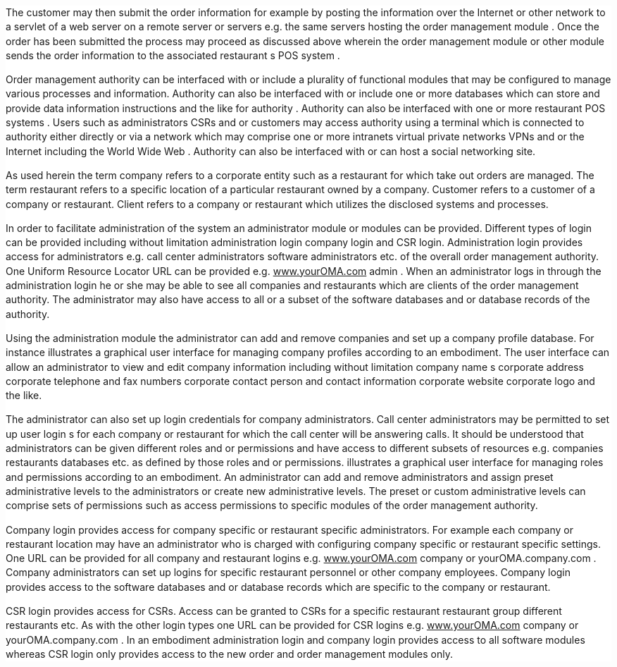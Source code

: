 The customer may then submit the order information for example by posting the information over the Internet or other network to a servlet of a web server on a remote server or servers e.g. the same servers hosting the order management module . Once the order has been submitted the process may proceed as discussed above wherein the order management module or other module sends the order information to the associated restaurant s POS system .

Order management authority can be interfaced with or include a plurality of functional modules that may be configured to manage various processes and information. Authority can also be interfaced with or include one or more databases which can store and provide data information instructions and the like for authority . Authority can also be interfaced with one or more restaurant POS systems . Users such as administrators CSRs and or customers may access authority using a terminal which is connected to authority either directly or via a network which may comprise one or more intranets virtual private networks VPNs and or the Internet including the World Wide Web . Authority can also be interfaced with or can host a social networking site.

As used herein the term company refers to a corporate entity such as a restaurant for which take out orders are managed. The term restaurant refers to a specific location of a particular restaurant owned by a company. Customer refers to a customer of a company or restaurant. Client refers to a company or restaurant which utilizes the disclosed systems and processes.

In order to facilitate administration of the system an administrator module or modules can be provided. Different types of login can be provided including without limitation administration login company login and CSR login. Administration login provides access for administrators e.g. call center administrators software administrators etc. of the overall order management authority. One Uniform Resource Locator URL can be provided e.g. www.yourOMA.com admin . When an administrator logs in through the administration login he or she may be able to see all companies and restaurants which are clients of the order management authority. The administrator may also have access to all or a subset of the software databases and or database records of the authority.

Using the administration module the administrator can add and remove companies and set up a company profile database. For instance illustrates a graphical user interface for managing company profiles according to an embodiment. The user interface can allow an administrator to view and edit company information including without limitation company name s corporate address corporate telephone and fax numbers corporate contact person and contact information corporate website corporate logo and the like.

The administrator can also set up login credentials for company administrators. Call center administrators may be permitted to set up user login s for each company or restaurant for which the call center will be answering calls. It should be understood that administrators can be given different roles and or permissions and have access to different subsets of resources e.g. companies restaurants databases etc. as defined by those roles and or permissions. illustrates a graphical user interface for managing roles and permissions according to an embodiment. An administrator can add and remove administrators and assign preset administrative levels to the administrators or create new administrative levels. The preset or custom administrative levels can comprise sets of permissions such as access permissions to specific modules of the order management authority.

Company login provides access for company specific or restaurant specific administrators. For example each company or restaurant location may have an administrator who is charged with configuring company specific or restaurant specific settings. One URL can be provided for all company and restaurant logins e.g. www.yourOMA.com company or yourOMA.company.com . Company administrators can set up logins for specific restaurant personnel or other company employees. Company login provides access to the software databases and or database records which are specific to the company or restaurant.

CSR login provides access for CSRs. Access can be granted to CSRs for a specific restaurant restaurant group different restaurants etc. As with the other login types one URL can be provided for CSR logins e.g. www.yourOMA.com company or yourOMA.company.com . In an embodiment administration login and company login provides access to all software modules whereas CSR login only provides access to the new order and order management modules only.
